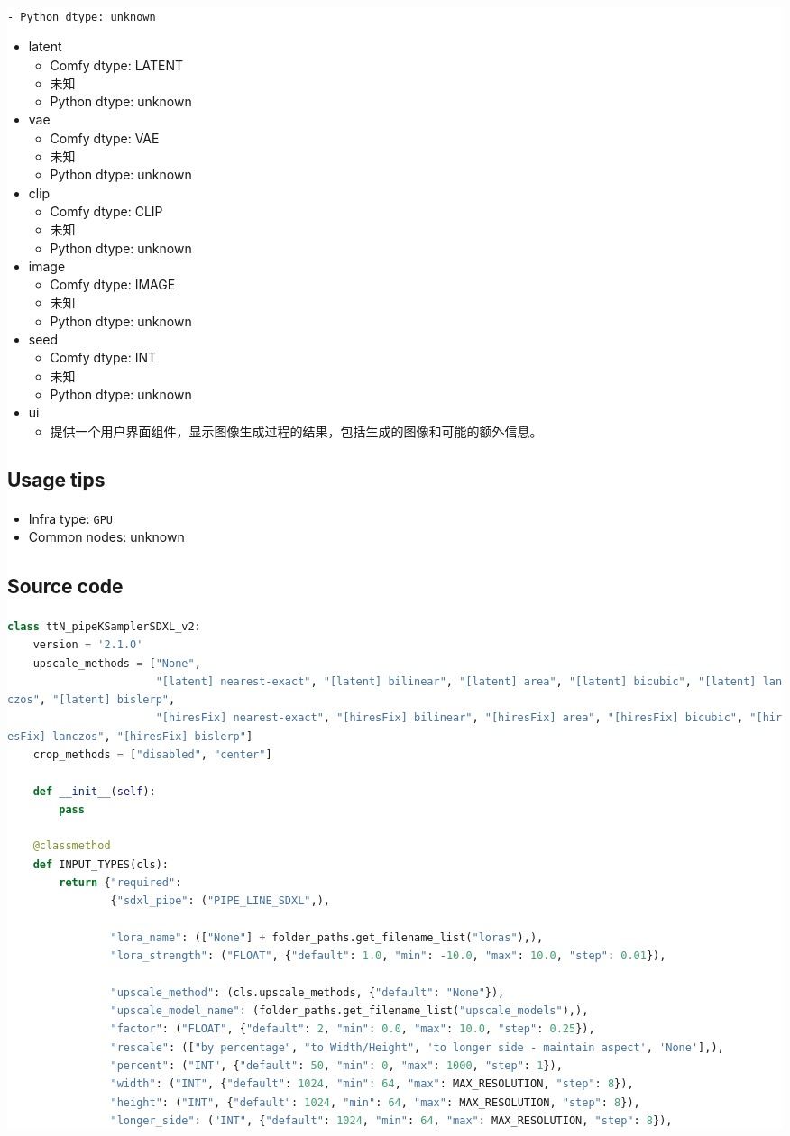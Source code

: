     - Python dtype: unknown
- latent
    - Comfy dtype: LATENT
    - 未知
    - Python dtype: unknown
- vae
    - Comfy dtype: VAE
    - 未知
    - Python dtype: unknown
- clip
    - Comfy dtype: CLIP
    - 未知
    - Python dtype: unknown
- image
    - Comfy dtype: IMAGE
    - 未知
    - Python dtype: unknown
- seed
    - Comfy dtype: INT
    - 未知
    - Python dtype: unknown
- ui
    - 提供一个用户界面组件，显示图像生成过程的结果，包括生成的图像和可能的额外信息。


## Usage tips
- Infra type: `GPU`
- Common nodes: unknown


## Source code
```python
class ttN_pipeKSamplerSDXL_v2:
    version = '2.1.0'
    upscale_methods = ["None",
                       "[latent] nearest-exact", "[latent] bilinear", "[latent] area", "[latent] bicubic", "[latent] lanczos", "[latent] bislerp",
                       "[hiresFix] nearest-exact", "[hiresFix] bilinear", "[hiresFix] area", "[hiresFix] bicubic", "[hiresFix] lanczos", "[hiresFix] bislerp"]
    crop_methods = ["disabled", "center"]

    def __init__(self):
        pass

    @classmethod
    def INPUT_TYPES(cls):
        return {"required":
                {"sdxl_pipe": ("PIPE_LINE_SDXL",),

                "lora_name": (["None"] + folder_paths.get_filename_list("loras"),),
                "lora_strength": ("FLOAT", {"default": 1.0, "min": -10.0, "max": 10.0, "step": 0.01}),

                "upscale_method": (cls.upscale_methods, {"default": "None"}),
                "upscale_model_name": (folder_paths.get_filename_list("upscale_models"),),
                "factor": ("FLOAT", {"default": 2, "min": 0.0, "max": 10.0, "step": 0.25}),
                "rescale": (["by percentage", "to Width/Height", 'to longer side - maintain aspect', 'None'],),
                "percent": ("INT", {"default": 50, "min": 0, "max": 1000, "step": 1}),
                "width": ("INT", {"default": 1024, "min": 64, "max": MAX_RESOLUTION, "step": 8}),
                "height": ("INT", {"default": 1024, "min": 64, "max": MAX_RESOLUTION, "step": 8}),
                "longer_side": ("INT", {"default": 1024, "min": 64, "max": MAX_RESOLUTION, "step": 8}),
```